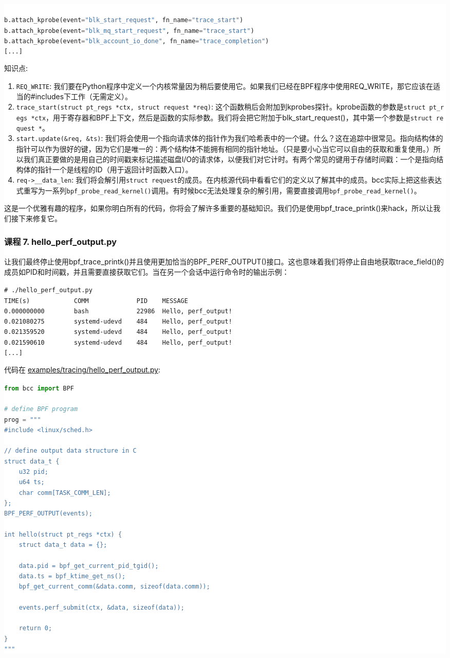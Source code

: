 ```Python

b.attach_kprobe(event="blk_start_request", fn_name="trace_start")
b.attach_kprobe(event="blk_mq_start_request", fn_name="trace_start")
b.attach_kprobe(event="blk_account_io_done", fn_name="trace_completion")
[...]
```

知识点:

1. ```REQ_WRITE```: 我们要在Python程序中定义一个内核常量因为稍后要使用它。如果我们已经在BPF程序中使用REQ_WRITE，那它应该在适当的#includes下工作（无需定义）。
1. ```trace_start(struct pt_regs *ctx, struct request *req)```: 这个函数稍后会附加到kprobes探针。kprobe函数的参数是```struct pt_regs *ctx```，用于寄存器和BPF上下文，然后是函数的实际参数。我们将会把它附加于blk_start_request()，其中第一个参数是```struct request *```。
1. ```start.update(&req, &ts)```: 我们将会使用一个指向请求体的指针作为我们哈希表中的一个键。什么？这在追踪中很常见。指向结构体的指针可以作为很好的键，因为它们是唯一的：两个结构体不能拥有相同的指针地址。（只是要小心当它可以自由的获取和重复使用。）所以我们真正要做的是用自己的时间戳来标记描述磁盘I/O的请求体，以便我们对它计时。有两个常见的键用于存储时间戳：一个是指向结构体的指针一个是线程的ID（用于返回计时函数入口）。
1. ```req->__data_len```: 我们将会解引用```struct request```的成员。在内核源代码中看看它们的定义以了解其中的成员。bcc实际上把这些表达式重写为一系列```bpf_probe_read_kernel()```调用。有时候bcc无法处理复杂的解引用，需要直接调用```bpf_probe_read_kernel()```。

这是一个优雅有趣的程序，如果你明白所有的代码，你将会了解许多重要的基础知识。我们仍是使用bpf_trace_printk()来hack，所以让我们接下来修复它。

### 课程 7. hello_perf_output.py

让我们最终停止使用bpf_trace_printk()并且使用更加恰当的BPF_PERF_OUTPUT()接口。这也意味着我们将停止自由地获取trace_field()的成员如PID和时间戳，并且需要直接获取它们。当在另一个会话中运行命令时的输出示例：

```
# ./hello_perf_output.py
TIME(s)            COMM             PID    MESSAGE
0.000000000        bash             22986  Hello, perf_output!
0.021080275        systemd-udevd    484    Hello, perf_output!
0.021359520        systemd-udevd    484    Hello, perf_output!
0.021590610        systemd-udevd    484    Hello, perf_output!
[...]
```

代码在 [examples/tracing/hello_perf_output.py](../examples/tracing/hello_perf_output.py):

```Python
from bcc import BPF

# define BPF program
prog = """
#include <linux/sched.h>

// define output data structure in C
struct data_t {
    u32 pid;
    u64 ts;
    char comm[TASK_COMM_LEN];
};
BPF_PERF_OUTPUT(events);

int hello(struct pt_regs *ctx) {
    struct data_t data = {};

    data.pid = bpf_get_current_pid_tgid();
    data.ts = bpf_ktime_get_ns();
    bpf_get_current_comm(&data.comm, sizeof(data.comm));

    events.perf_submit(ctx, &data, sizeof(data));

    return 0;
}
"""
```